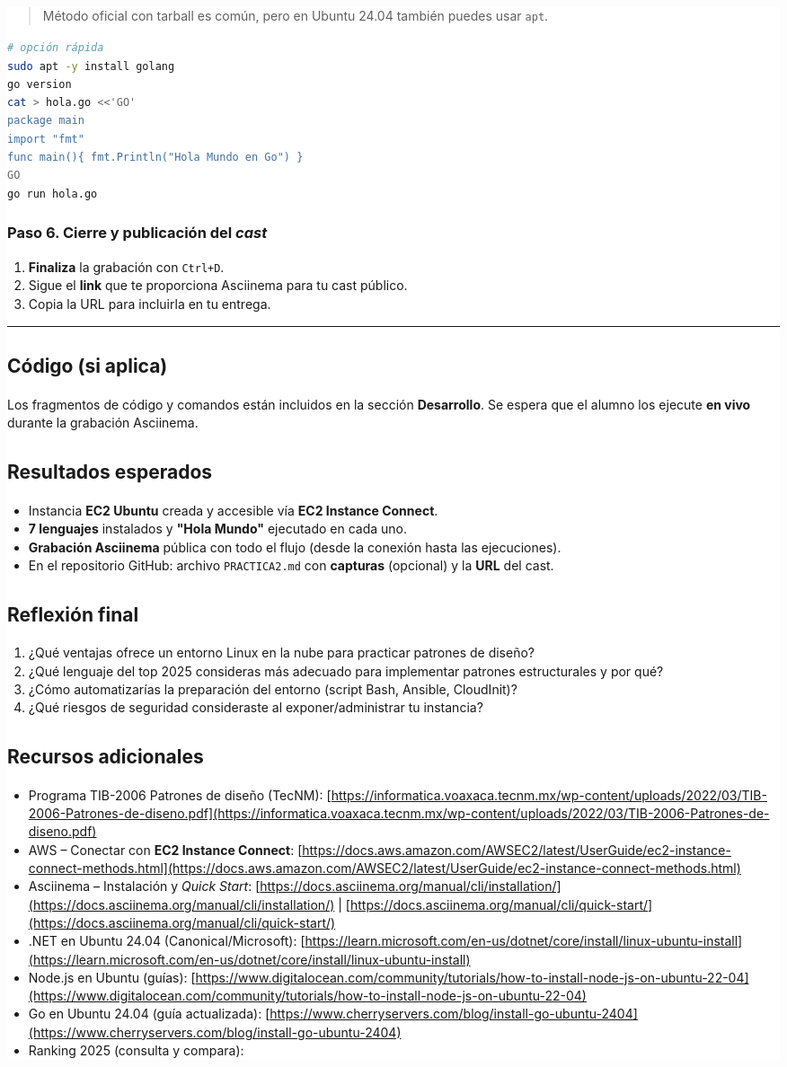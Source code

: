 > Método oficial con tarball es común, pero en Ubuntu 24.04 también puedes usar `apt`.

```bash
# opción rápida
sudo apt -y install golang
go version
cat > hola.go <<'GO'
package main
import "fmt"
func main(){ fmt.Println("Hola Mundo en Go") }
GO
go run hola.go
```

### Paso 6. Cierre y publicación del *cast*

1. **Finaliza** la grabación con `Ctrl+D`.
2. Sigue el **link** que te proporciona Asciinema para tu cast público.
3. Copia la URL para incluirla en tu entrega.

---

## Código (si aplica)

Los fragmentos de código y comandos están incluidos en la sección **Desarrollo**. Se espera que el alumno los ejecute **en vivo** durante la grabación Asciinema.

## Resultados esperados

* Instancia **EC2 Ubuntu** creada y accesible vía **EC2 Instance Connect**.
* **7 lenguajes** instalados y **"Hola Mundo"** ejecutado en cada uno.
* **Grabación Asciinema** pública con todo el flujo (desde la conexión hasta las ejecuciones).
* En el repositorio GitHub: archivo `PRACTICA2.md` con **capturas** (opcional) y la **URL** del cast.

## Reflexión final

1. ¿Qué ventajas ofrece un entorno Linux en la nube para practicar patrones de diseño?
2. ¿Qué lenguaje del top 2025 consideras más adecuado para implementar patrones estructurales y por qué?
3. ¿Cómo automatizarías la preparación del entorno (script Bash, Ansible, CloudInit)?
4. ¿Qué riesgos de seguridad consideraste al exponer/administrar tu instancia?

## Recursos adicionales

* Programa TIB-2006 Patrones de diseño (TecNM): [https://informatica.voaxaca.tecnm.mx/wp-content/uploads/2022/03/TIB-2006-Patrones-de-diseno.pdf](https://informatica.voaxaca.tecnm.mx/wp-content/uploads/2022/03/TIB-2006-Patrones-de-diseno.pdf)
* AWS – Conectar con **EC2 Instance Connect**: [https://docs.aws.amazon.com/AWSEC2/latest/UserGuide/ec2-instance-connect-methods.html](https://docs.aws.amazon.com/AWSEC2/latest/UserGuide/ec2-instance-connect-methods.html)
* Asciinema – Instalación y *Quick Start*: [https://docs.asciinema.org/manual/cli/installation/](https://docs.asciinema.org/manual/cli/installation/)  |  [https://docs.asciinema.org/manual/cli/quick-start/](https://docs.asciinema.org/manual/cli/quick-start/)
* .NET en Ubuntu 24.04 (Canonical/Microsoft): [https://learn.microsoft.com/en-us/dotnet/core/install/linux-ubuntu-install](https://learn.microsoft.com/en-us/dotnet/core/install/linux-ubuntu-install)
* Node.js en Ubuntu (guías): [https://www.digitalocean.com/community/tutorials/how-to-install-node-js-on-ubuntu-22-04](https://www.digitalocean.com/community/tutorials/how-to-install-node-js-on-ubuntu-22-04)
* Go en Ubuntu 24.04 (guía actualizada): [https://www.cherryservers.com/blog/install-go-ubuntu-2404](https://www.cherryservers.com/blog/install-go-ubuntu-2404)
* Ranking 2025 (consulta y compara):
